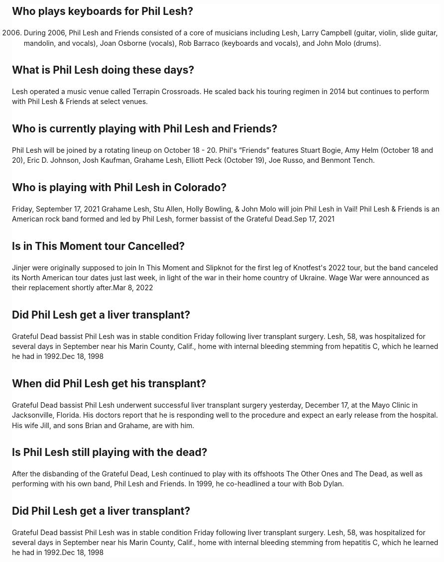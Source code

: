 ## Who plays keyboards for Phil Lesh?
2006. During 2006, Phil Lesh and Friends consisted of a core of musicians including Lesh, Larry Campbell (guitar, violin, slide guitar, mandolin, and vocals), Joan Osborne (vocals), Rob Barraco (keyboards and vocals), and John Molo (drums).

## What is Phil Lesh doing these days?
Lesh operated a music venue called Terrapin Crossroads. He scaled back his touring regimen in 2014 but continues to perform with Phil Lesh & Friends at select venues.

## Who is currently playing with Phil Lesh and Friends?
Phil Lesh will be joined by a rotating lineup on October 18 - 20. Phil's “Friends” features Stuart Bogie, Amy Helm (October 18 and 20), Eric D. Johnson, Josh Kaufman, Grahame Lesh, Elliott Peck (October 19), Joe Russo, and Benmont Tench.

## Who is playing with Phil Lesh in Colorado?
Friday, September 17, 2021 Grahame Lesh, Stu Allen, Holly Bowling, & John Molo will join Phil Lesh in Vail! Phil Lesh & Friends is an American rock band formed and led by Phil Lesh, former bassist of the Grateful Dead.Sep 17, 2021

## Is in This Moment tour Cancelled?
Jinjer were originally supposed to join In This Moment and Slipknot for the first leg of Knotfest's 2022 tour, but the band canceled its North American tour dates just last week, in light of the war in their home country of Ukraine. Wage War were announced as their replacement shortly after.Mar 8, 2022

## Did Phil Lesh get a liver transplant?
Grateful Dead bassist Phil Lesh was in stable condition Friday following liver transplant surgery. Lesh, 58, was hospitalized for several days in September near his Marin County, Calif., home with internal bleeding stemming from hepatitis C, which he learned he had in 1992.Dec 18, 1998

## When did Phil Lesh get his transplant?
Grateful Dead bassist Phil Lesh underwent successful liver transplant surgery yesterday, December 17, at the Mayo Clinic in Jacksonville, Florida. His doctors report that he is responding well to the procedure and expect an early release from the hospital. His wife Jill, and sons Brian and Grahame, are with him.

## Is Phil Lesh still playing with the dead?
After the disbanding of the Grateful Dead, Lesh continued to play with its offshoots The Other Ones and The Dead, as well as performing with his own band, Phil Lesh and Friends. In 1999, he co-headlined a tour with Bob Dylan.

## Did Phil Lesh get a liver transplant?
Grateful Dead bassist Phil Lesh was in stable condition Friday following liver transplant surgery. Lesh, 58, was hospitalized for several days in September near his Marin County, Calif., home with internal bleeding stemming from hepatitis C, which he learned he had in 1992.Dec 18, 1998
